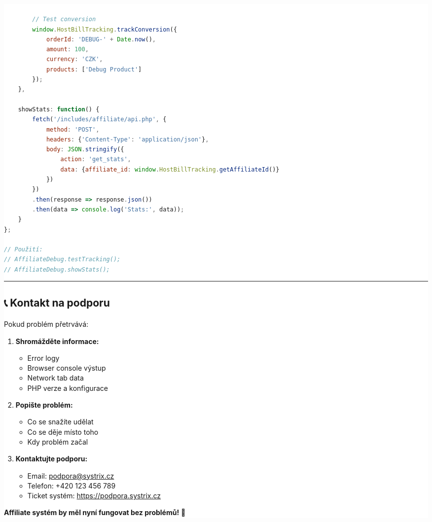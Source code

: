 ```javascript
        
        // Test conversion
        window.HostBillTracking.trackConversion({
            orderId: 'DEBUG-' + Date.now(),
            amount: 100,
            currency: 'CZK',
            products: ['Debug Product']
        });
    },
    
    showStats: function() {
        fetch('/includes/affiliate/api.php', {
            method: 'POST',
            headers: {'Content-Type': 'application/json'},
            body: JSON.stringify({
                action: 'get_stats',
                data: {affiliate_id: window.HostBillTracking.getAffiliateId()}
            })
        })
        .then(response => response.json())
        .then(data => console.log('Stats:', data));
    }
};

// Použití:
// AffiliateDebug.testTracking();
// AffiliateDebug.showStats();
```

---

## 📞 **Kontakt na podporu**

Pokud problém přetrvává:

1. **Shromážděte informace:**
   - Error logy
   - Browser console výstup
   - Network tab data
   - PHP verze a konfigurace

2. **Popište problém:**
   - Co se snažíte udělat
   - Co se děje místo toho
   - Kdy problém začal

3. **Kontaktujte podporu:**
   - Email: podpora@systrix.cz
   - Telefon: +420 123 456 789
   - Ticket systém: https://podpora.systrix.cz

**Affiliate systém by měl nyní fungovat bez problémů!** 🎉
